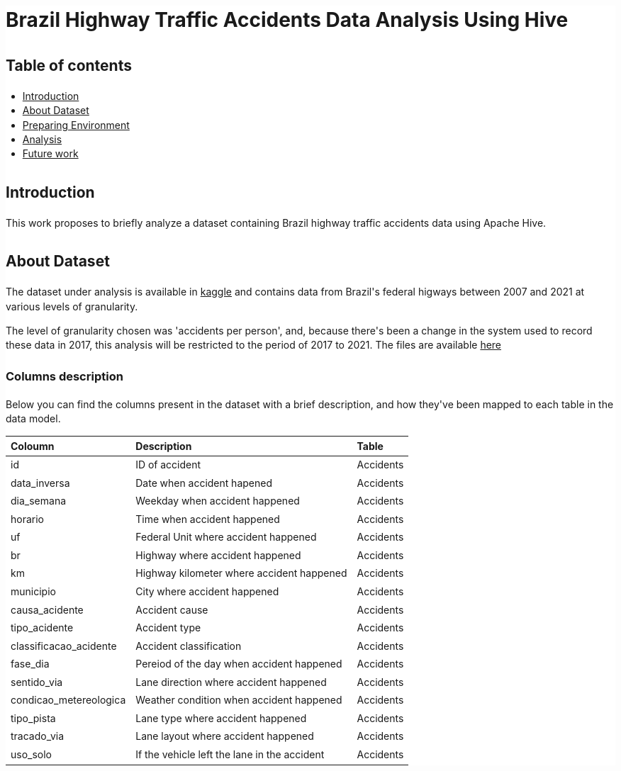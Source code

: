 # Brazil Highway Traffic Accidents Data Analysis Using Hive
## Table of contents

- [Introduction](#introduction)
- [About Dataset](#about-dataset)
- [Preparing Environment](#preparing-environment)
- [Analysis](#analysis)
- [Future work](#future-work)

## Introduction

This work proposes to briefly analyze a dataset containing Brazil highway traffic accidents data using Apache Hive.

## About Dataset

The dataset under analysis is available in [kaggle](https://www.kaggle.com/datasets/mcamera/brazil-highway-traffic-accidents) and contains data from Brazil's federal higways between 2007 and 2021 at various levels of granularity. 

The level of granularity chosen was 'accidents per person', and, because there's been  a change in the system used to record these data in 2017, this analysis will be restricted to the period of 2017 to 2021. The files are available [here](https://drive.google.com/drive/u/0/folders/1ue0XT3qt7dknBmV_oykird_6O2Rld723)

### Columns description

Below you can find the columns present in the dataset with a brief description, and how they've been mapped to each table in the data model.

| Coloumn                | Description                                                 | Table             |
| :--------------------- | :---------------------------------------------------------- | :---------------- |
| id                     | ID of accident                                              | Accidents         |
| data_inversa           | Date when accident hapened                                  | Accidents         |
| dia_semana             | Weekday when accident happened                              | Accidents         |
| horario                | Time when accident happened                                 | Accidents         |
| uf                     | Federal Unit where accident happened                        | Accidents         |
| br                     | Highway where accident happened                             | Accidents         |
| km                     | Highway kilometer where accident happened                  | Accidents         |
| municipio              | City where accident happened                                | Accidents         |
| causa_acidente         | Accident cause                                              | Accidents         |
| tipo_acidente          | Accident type                                               | Accidents         |
| classificacao_acidente | Accident classification                                     | Accidents         |
| fase_dia               | Pereiod of the day when  accident happened                  | Accidents         |
| sentido_via            | Lane direction where accident happened                      | Accidents         |
| condicao_metereologica | Weather condition when accident happened                    | Accidents         |
| tipo_pista             | Lane type where accident happened                           | Accidents         |
| tracado_via            | Lane layout where accident happened                         | Accidents         |
| uso_solo               | If the vehicle left the lane in the accident                                   | Accidents         |